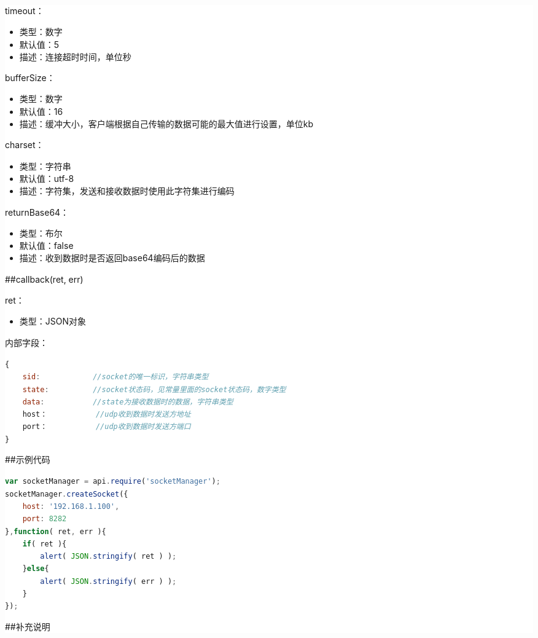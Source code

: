 timeout：

- 类型：数字
- 默认值：5
- 描述：连接超时时间，单位秒

bufferSize：

- 类型：数字
- 默认值：16
- 描述：缓冲大小，客户端根据自己传输的数据可能的最大值进行设置，单位kb

charset：

- 类型：字符串
- 默认值：utf-8
- 描述：字符集，发送和接收数据时使用此字符集进行编码

returnBase64：

- 类型：布尔
- 默认值：false
- 描述：收到数据时是否返回base64编码后的数据

##callback(ret, err)

ret：

- 类型：JSON对象

内部字段：

```js
{
	sid:			//socket的唯一标识，字符串类型
	state:			//socket状态码，见常量里面的socket状态码，数字类型
	data:			//state为接收数据时的数据，字符串类型
	host：			//udp收到数据时发送方地址
	port：			//udp收到数据时发送方端口
}
```

##示例代码

```js
var socketManager = api.require('socketManager');
socketManager.createSocket({
	host: '192.168.1.100',
	port: 8282
},function( ret, err ){		
	if( ret ){
		alert( JSON.stringify( ret ) );
	}else{
		alert( JSON.stringify( err ) );
	}
});
```

##补充说明
